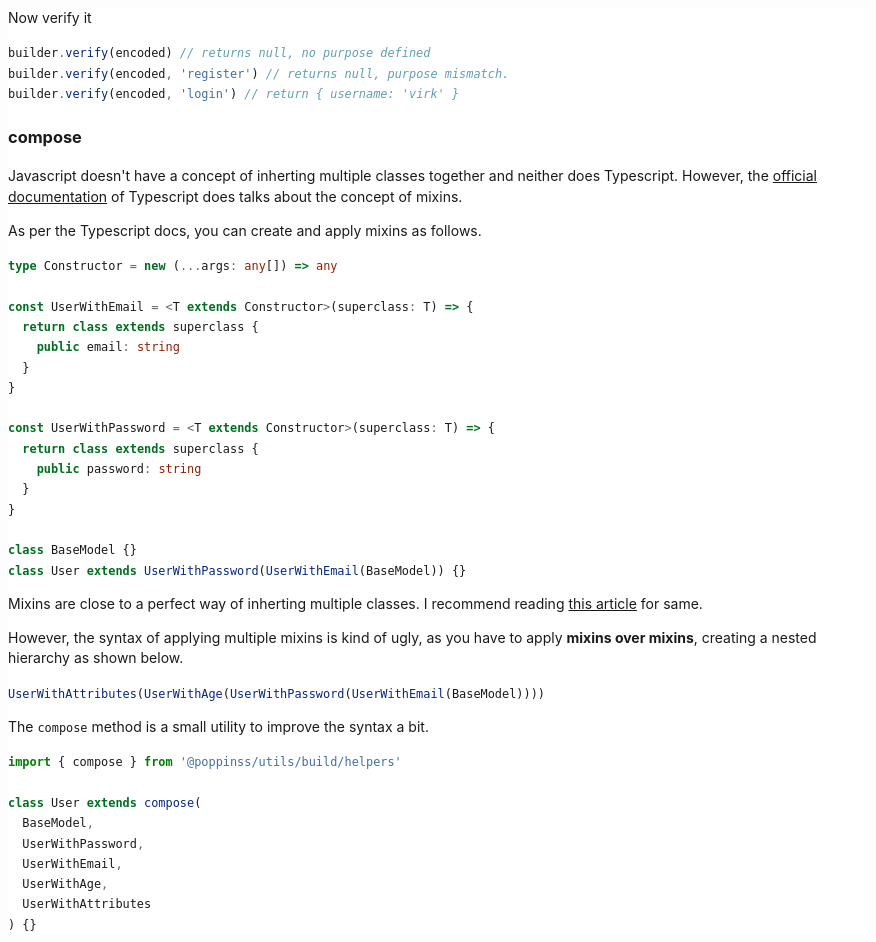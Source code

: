 Now verify it

```ts
builder.verify(encoded) // returns null, no purpose defined
builder.verify(encoded, 'register') // returns null, purpose mismatch.
builder.verify(encoded, 'login') // return { username: 'virk' }
```

### compose

Javascript doesn't have a concept of inherting multiple classes together and neither does Typescript. However, the [official documentation](https://www.typescriptlang.org/docs/handbook/mixins.html) of Typescript does talks about the concept of mixins.

As per the Typescript docs, you can create and apply mixins as follows.

```ts
type Constructor = new (...args: any[]) => any

const UserWithEmail = <T extends Constructor>(superclass: T) => {
  return class extends superclass {
    public email: string
  }
}

const UserWithPassword = <T extends Constructor>(superclass: T) => {
  return class extends superclass {
    public password: string
  }
}

class BaseModel {}
class User extends UserWithPassword(UserWithEmail(BaseModel)) {}
```

Mixins are close to a perfect way of inherting multiple classes. I recommend reading [this article](https://justinfagnani.com/2015/12/21/real-mixins-with-javascript-classes/) for same.

However, the syntax of applying multiple mixins is kind of ugly, as you have to apply **mixins over mixins**, creating a nested hierarchy as shown below.

```ts
UserWithAttributes(UserWithAge(UserWithPassword(UserWithEmail(BaseModel))))
```

The `compose` method is a small utility to improve the syntax a bit.

```ts
import { compose } from '@poppinss/utils/build/helpers'

class User extends compose(
  BaseModel,
  UserWithPassword,
  UserWithEmail,
  UserWithAge,
  UserWithAttributes
) {}
```
